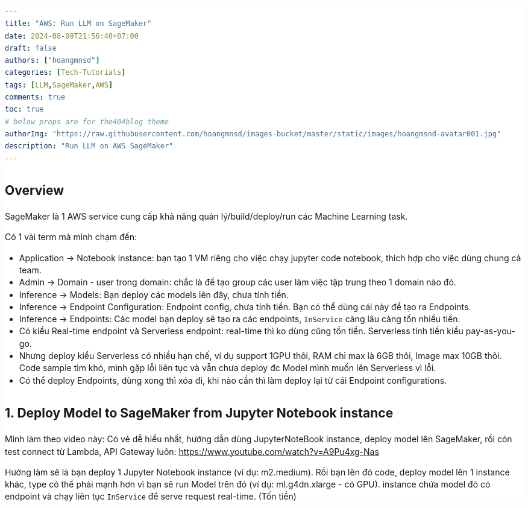 ```yaml
---
title: "AWS: Run LLM on SageMaker"
date: 2024-08-09T21:56:40+07:00
draft: false
authors: ["hoangmnsd"]
categories: [Tech-Tutorials]
tags: [LLM,SageMaker,AWS]
comments: true
toc: true
# below props are for the404blog theme
authorImg: "https://raw.githubusercontent.com/hoangmnsd/images-bucket/master/static/images/hoangmsnd-avatar001.jpg"
description: "Run LLM on AWS SageMaker"
---
```


## Overview

SageMaker là 1 AWS service cung cấp khả năng quản lý/build/deploy/run các Machine Learning task.

Có 1 vài term mà mình chạm đến:

- Application -> Notebook instance: bạn tạo 1 VM riêng cho việc chạy jupyter code notebook, thích hợp cho việc dùng chung cả team.
- Admin -> Domain - user trong domain: chắc là để tạo group các user làm việc tập trung theo 1 domain nào đó.
- Inference -> Models: Bạn deploy các models lên đây, chưa tính tiền.
- Inference -> Endpoint Configuration: Endpoint config, chưa tính tiền. Bạn có thể dùng cái này để tạo ra Endpoints.
- Inference -> Endpoints: Các model bạn deploy sẽ tạo ra các endpoints, `InService` càng lâu càng tốn nhiều tiền.
- Có kiểu Real-time endpoint và Serverless endpoint: real-time thì ko dùng cũng tốn tiền. Serverless tính tiền kiểu pay-as-you-go.
- Nhưng deploy kiểu Serverless có nhiều hạn chế, ví dụ support 1GPU thôi, RAM chỉ max là 6GB thôi, Image max 10GB thôi. Code sample tìm khó, mình gặp lỗi liên tục và vẫn chưa deploy đc Model mình muốn lên Serverless vì lỗi.
- Có thể deploy Endpoints, dùng xong thì xóa đi, khi nào cần thì làm deploy lại từ cái Endpoint configurations.

## 1. Deploy Model to SageMaker from Jupyter Notebook instance

Mình làm theo video này: Có vẻ dễ hiểu nhất, hướng dẫn dùng JupyterNoteBook instance, deploy model lên SageMaker, rồi còn test connect từ Lambda, API Gateway luôn: https://www.youtube.com/watch?v=A9Pu4xg-Nas

Hướng làm sẽ là bạn deploy 1 Jupyter Notebook instance (ví dụ: m2.medium).
Rồi bạn lên đó code, deploy model lên 1 instance khác, type có thể phải mạnh hơn vì bạn sẽ run Model trên đó (ví dụ: ml.g4dn.xlarge - có GPU).
instance chứa model đó có endpoint và chạy liên tục `InService` để serve request real-time. (Tốn tiền)

